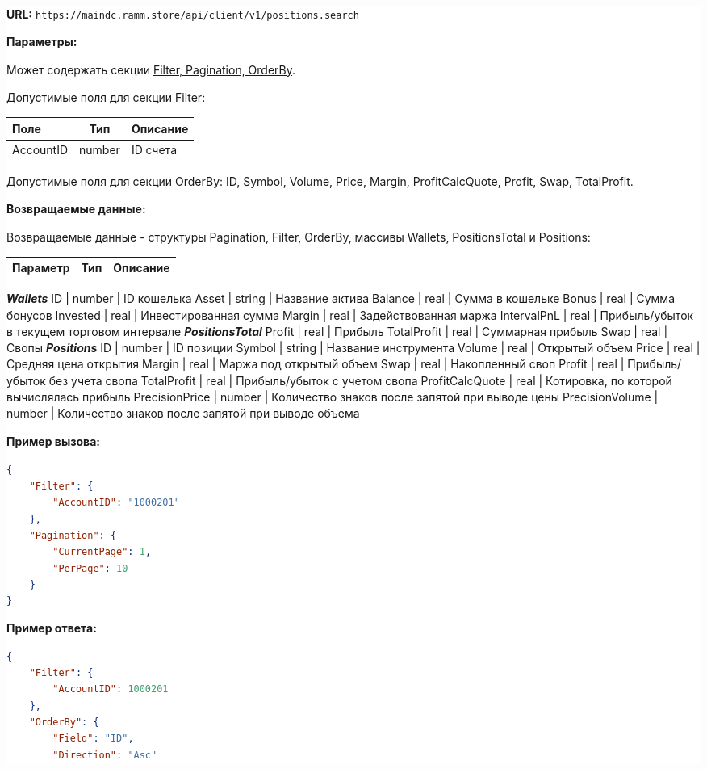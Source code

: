 **URL:** `https://maindc.ramm.store/api/client/v1/positions.search`

**Параметры:**

Может содержать секции [Filter, Pagination, OrderBy](#Методы-поиска-данных).

Допустимые поля для секции Filter:	

Поле | Тип | Описание 
:--------|----------|----------
AccountID	|number	|ID счета

Допустимые поля для секции OrderBy:	
ID, Symbol, Volume, Price, Margin, ProfitCalcQuote, Profit, Swap, TotalProfit.

**Возвращаемые данные:**

Возвращаемые данные - структуры Pagination, Filter, OrderBy, массивы Wallets, PositionsTotal и Positions:

Параметр | Тип | Описание 
---------|----------|----------
***Wallets***
ID	|	number	|	ID кошелька
Asset	|	string	|	Название актива
Balance	|	real	|	Сумма в кошельке
Bonus	|	real	|	Сумма бонусов
Invested	|	real	|	Инвестированная сумма
Margin	|	real	|	Задействованная маржа
IntervalPnL	|	real	|	Прибыль/убыток в текущем торговом интервале
***PositionsTotal***
Profit	|	real	|	Прибыль
TotalProfit	|	real	|	Суммарная прибыль
Swap	|	real	|	Свопы
***Positions***
ID	|	number	|	ID позиции
Symbol	|	string	|	Название инструмента
Volume	|	real	|	Открытый объем
Price	|	real	|	Средняя цена открытия
Margin	|	real	|	Маржа под открытый объем
Swap	|	real	|	Накопленный своп
Profit	|	real	|	Прибыль/убыток без учета свопа
TotalProfit	|	real	|	Прибыль/убыток с учетом свопа
ProfitCalcQuote	|	real	|	Котировка, по которой вычислялась прибыль
PrecisionPrice	|	number	|	Количество знаков после запятой при выводе цены
PrecisionVolume	|	number	|	Количество знаков после запятой при выводе объема

**Пример вызова:**
```json
{
    "Filter": {
        "AccountID": "1000201"
    },
    "Pagination": {
        "CurrentPage": 1,
        "PerPage": 10
    }
}
```
**Пример ответа:**
```json
{
    "Filter": {
        "AccountID": 1000201
    },
    "OrderBy": {
        "Field": "ID",
        "Direction": "Asc"
```